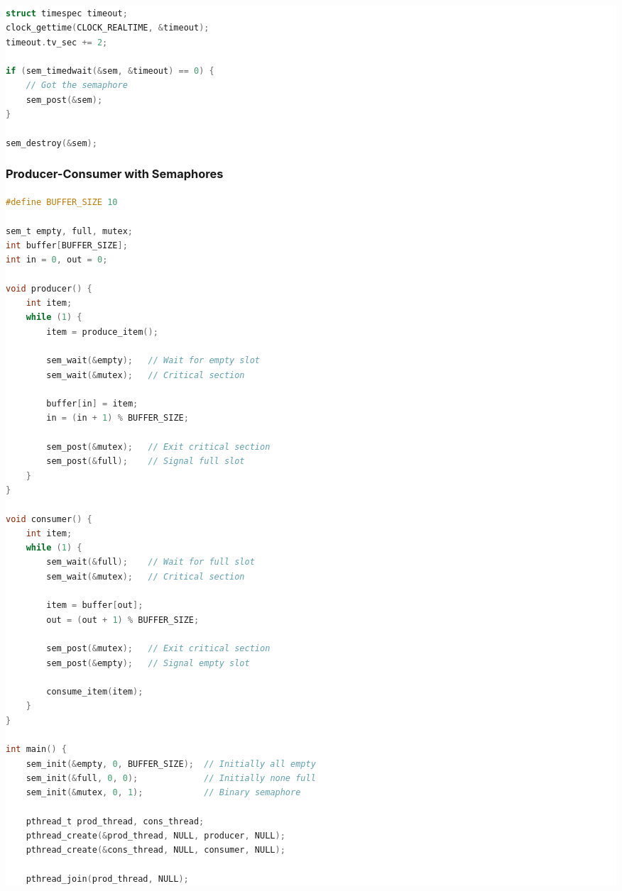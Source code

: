 ```c
struct timespec timeout;
clock_gettime(CLOCK_REALTIME, &timeout);
timeout.tv_sec += 2;

if (sem_timedwait(&sem, &timeout) == 0) {
    // Got the semaphore
    sem_post(&sem);
}

sem_destroy(&sem);
```

### Producer-Consumer with Semaphores

```c
#define BUFFER_SIZE 10

sem_t empty, full, mutex;
int buffer[BUFFER_SIZE];
int in = 0, out = 0;

void producer() {
    int item;
    while (1) {
        item = produce_item();

        sem_wait(&empty);   // Wait for empty slot
        sem_wait(&mutex);   // Critical section

        buffer[in] = item;
        in = (in + 1) % BUFFER_SIZE;

        sem_post(&mutex);   // Exit critical section
        sem_post(&full);    // Signal full slot
    }
}

void consumer() {
    int item;
    while (1) {
        sem_wait(&full);    // Wait for full slot
        sem_wait(&mutex);   // Critical section

        item = buffer[out];
        out = (out + 1) % BUFFER_SIZE;

        sem_post(&mutex);   // Exit critical section
        sem_post(&empty);   // Signal empty slot

        consume_item(item);
    }
}

int main() {
    sem_init(&empty, 0, BUFFER_SIZE);  // Initially all empty
    sem_init(&full, 0, 0);             // Initially none full
    sem_init(&mutex, 0, 1);            // Binary semaphore

    pthread_t prod_thread, cons_thread;
    pthread_create(&prod_thread, NULL, producer, NULL);
    pthread_create(&cons_thread, NULL, consumer, NULL);

    pthread_join(prod_thread, NULL);
```